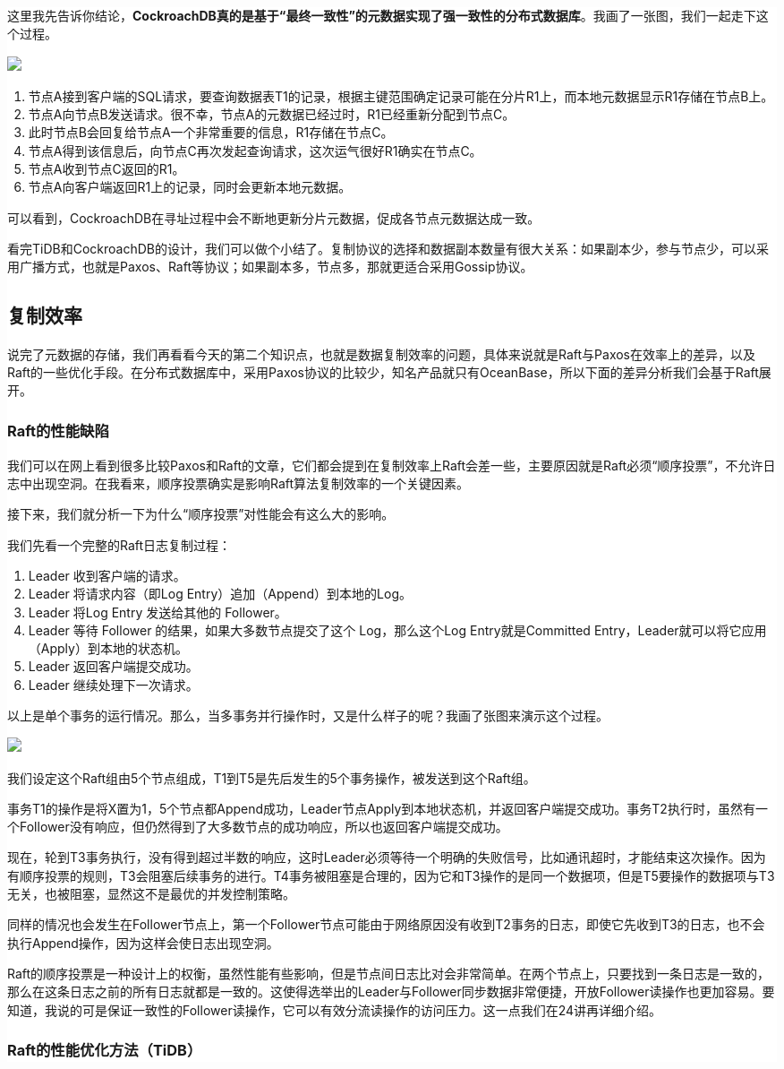 这里我先告诉你结论，**CockroachDB真的是基于“最终一致性”的元数据实现了强一致性的分布式数据库**。我画了一张图，我们一起走下这个过程。

![](https://static001.geekbang.org/resource/image/3a/23/3afa38b9a29e2ecfa17f6b809c1e2123.jpg?wh=2700%2A1742)

1. 节点A接到客户端的SQL请求，要查询数据表T1的记录，根据主键范围确定记录可能在分片R1上，而本地元数据显示R1存储在节点B上。
2. 节点A向节点B发送请求。很不幸，节点A的元数据已经过时，R1已经重新分配到节点C。
3. 此时节点B会回复给节点A一个非常重要的信息，R1存储在节点C。
4. 节点A得到该信息后，向节点C再次发起查询请求，这次运气很好R1确实在节点C。
5. 节点A收到节点C返回的R1。
6. 节点A向客户端返回R1上的记录，同时会更新本地元数据。

可以看到，CockroachDB在寻址过程中会不断地更新分片元数据，促成各节点元数据达成一致。

看完TiDB和CockroachDB的设计，我们可以做个小结了。复制协议的选择和数据副本数量有很大关系：如果副本少，参与节点少，可以采用广播方式，也就是Paxos、Raft等协议；如果副本多，节点多，那就更适合采用Gossip协议。

## 复制效率

说完了元数据的存储，我们再看看今天的第二个知识点，也就是数据复制效率的问题，具体来说就是Raft与Paxos在效率上的差异，以及Raft的一些优化手段。在分布式数据库中，采用Paxos协议的比较少，知名产品就只有OceanBase，所以下面的差异分析我们会基于Raft展开。

### Raft的性能缺陷

我们可以在网上看到很多比较Paxos和Raft的文章，它们都会提到在复制效率上Raft会差一些，主要原因就是Raft必须“顺序投票”，不允许日志中出现空洞。在我看来，顺序投票确实是影响Raft算法复制效率的一个关键因素。

接下来，我们就分析一下为什么“顺序投票”对性能会有这么大的影响。

我们先看一个完整的Raft日志复制过程：

1. Leader 收到客户端的请求。
2. Leader 将请求内容（即Log Entry）追加（Append）到本地的Log。
3. Leader 将Log Entry 发送给其他的 Follower。
4. Leader 等待 Follower 的结果，如果大多数节点提交了这个 Log，那么这个Log Entry就是Committed Entry，Leader就可以将它应用（Apply）到本地的状态机。
5. Leader 返回客户端提交成功。
6. Leader 继续处理下一次请求。

以上是单个事务的运行情况。那么，当多事务并行操作时，又是什么样子的呢？我画了张图来演示这个过程。

![](https://static001.geekbang.org/resource/image/c4/2b/c46f44da1ae27ffe6545c3d00964ba2b.jpg?wh=2700%2A1707)

我们设定这个Raft组由5个节点组成，T1到T5是先后发生的5个事务操作，被发送到这个Raft组。

事务T1的操作是将X置为1，5个节点都Append成功，Leader节点Apply到本地状态机，并返回客户端提交成功。事务T2执行时，虽然有一个Follower没有响应，但仍然得到了大多数节点的成功响应，所以也返回客户端提交成功。

现在，轮到T3事务执行，没有得到超过半数的响应，这时Leader必须等待一个明确的失败信号，比如通讯超时，才能结束这次操作。因为有顺序投票的规则，T3会阻塞后续事务的进行。T4事务被阻塞是合理的，因为它和T3操作的是同一个数据项，但是T5要操作的数据项与T3无关，也被阻塞，显然这不是最优的并发控制策略。

同样的情况也会发生在Follower节点上，第一个Follower节点可能由于网络原因没有收到T2事务的日志，即使它先收到T3的日志，也不会执行Append操作，因为这样会使日志出现空洞。

Raft的顺序投票是一种设计上的权衡，虽然性能有些影响，但是节点间日志比对会非常简单。在两个节点上，只要找到一条日志是一致的，那么在这条日志之前的所有日志就都是一致的。这使得选举出的Leader与Follower同步数据非常便捷，开放Follower读操作也更加容易。要知道，我说的可是保证一致性的Follower读操作，它可以有效分流读操作的访问压力。这一点我们在24讲再详细介绍。

### Raft的性能优化方法（TiDB）
